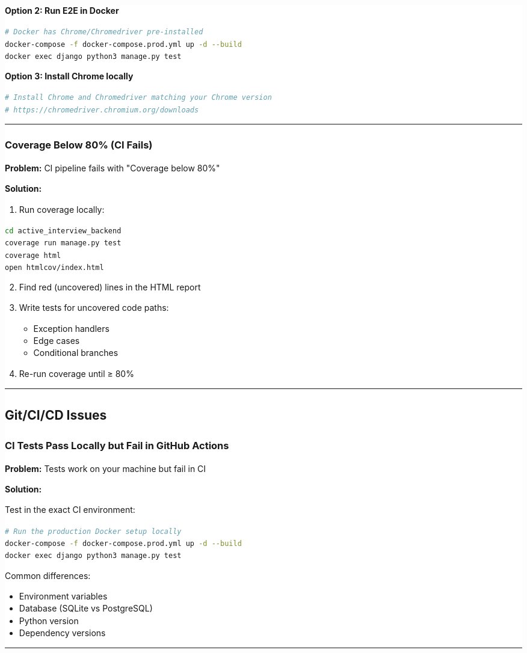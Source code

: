 **Option 2: Run E2E in Docker**
```bash
# Docker has Chrome/Chromedriver pre-installed
docker-compose -f docker-compose.prod.yml up -d --build
docker exec django python3 manage.py test
```

**Option 3: Install Chrome locally**
```bash
# Install Chrome and Chromedriver matching your Chrome version
# https://chromedriver.chromium.org/downloads
```

---

### Coverage Below 80% (CI Fails)

**Problem:** CI pipeline fails with "Coverage below 80%"

**Solution:**

1. Run coverage locally:
```bash
cd active_interview_backend
coverage run manage.py test
coverage html
open htmlcov/index.html
```

2. Find red (uncovered) lines in the HTML report

3. Write tests for uncovered code paths:
   - Exception handlers
   - Edge cases
   - Conditional branches

4. Re-run coverage until ≥ 80%

---

## Git/CI/CD Issues

### CI Tests Pass Locally but Fail in GitHub Actions

**Problem:** Tests work on your machine but fail in CI

**Solution:**

Test in the exact CI environment:
```bash
# Run the production Docker setup locally
docker-compose -f docker-compose.prod.yml up -d --build
docker exec django python3 manage.py test
```

Common differences:
- Environment variables
- Database (SQLite vs PostgreSQL)
- Python version
- Dependency versions

---